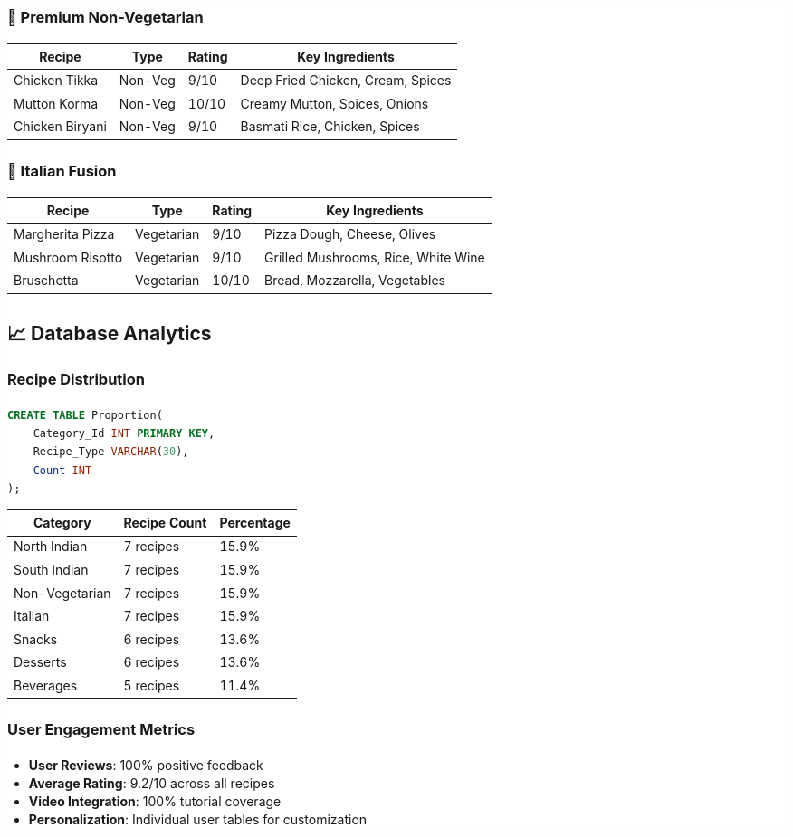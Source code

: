 ### 🍖 Premium Non-Vegetarian
| Recipe | Type | Rating | Key Ingredients |
|--------|------|--------|----------------|
| Chicken Tikka | Non-Veg | 9/10 | Deep Fried Chicken, Cream, Spices |
| Mutton Korma | Non-Veg | 10/10 | Creamy Mutton, Spices, Onions |
| Chicken Biryani | Non-Veg | 9/10 | Basmati Rice, Chicken, Spices |

### 🍕 Italian Fusion
| Recipe | Type | Rating | Key Ingredients |
|--------|------|--------|----------------|
| Margherita Pizza | Vegetarian | 9/10 | Pizza Dough, Cheese, Olives |
| Mushroom Risotto | Vegetarian | 9/10 | Grilled Mushrooms, Rice, White Wine |
| Bruschetta | Vegetarian | 10/10 | Bread, Mozzarella, Vegetables |

## 📈 Database Analytics

### Recipe Distribution
```sql
CREATE TABLE Proportion(
    Category_Id INT PRIMARY KEY,
    Recipe_Type VARCHAR(30),
    Count INT
);
```

| Category | Recipe Count | Percentage |
|----------|--------------|------------|
| North Indian | 7 recipes | 15.9% |
| South Indian | 7 recipes | 15.9% |
| Non-Vegetarian | 7 recipes | 15.9% |
| Italian | 7 recipes | 15.9% |
| Snacks | 6 recipes | 13.6% |
| Desserts | 6 recipes | 13.6% |
| Beverages | 5 recipes | 11.4% |

### User Engagement Metrics
- **User Reviews**: 100% positive feedback
- **Average Rating**: 9.2/10 across all recipes
- **Video Integration**: 100% tutorial coverage
- **Personalization**: Individual user tables for customization
